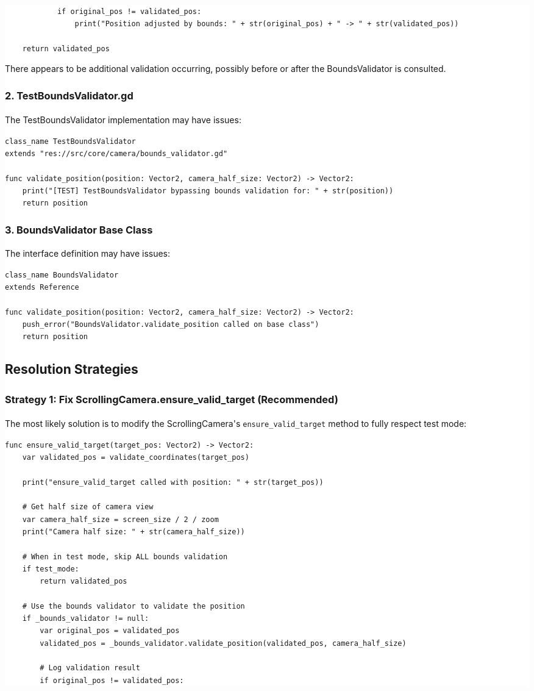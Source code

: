 ```gdscript
            if original_pos != validated_pos:
                print("Position adjusted by bounds: " + str(original_pos) + " -> " + str(validated_pos))
    
    return validated_pos
```

There appears to be additional validation occurring, possibly before or after the BoundsValidator is consulted.

### 2. TestBoundsValidator.gd

The TestBoundsValidator implementation may have issues:

```gdscript
class_name TestBoundsValidator
extends "res://src/core/camera/bounds_validator.gd"

func validate_position(position: Vector2, camera_half_size: Vector2) -> Vector2:
    print("[TEST] TestBoundsValidator bypassing bounds validation for: " + str(position))
    return position
```

### 3. BoundsValidator Base Class

The interface definition may have issues:

```gdscript
class_name BoundsValidator
extends Reference

func validate_position(position: Vector2, camera_half_size: Vector2) -> Vector2:
    push_error("BoundsValidator.validate_position called on base class")
    return position
```

## Resolution Strategies

### Strategy 1: Fix ScrollingCamera.ensure_valid_target (Recommended)

The most likely solution is to modify the ScrollingCamera's `ensure_valid_target` method to fully respect test mode:

```gdscript
func ensure_valid_target(target_pos: Vector2) -> Vector2:
    var validated_pos = validate_coordinates(target_pos)
    
    print("ensure_valid_target called with position: " + str(target_pos))
    
    # Get half size of camera view
    var camera_half_size = screen_size / 2 / zoom
    print("Camera half size: " + str(camera_half_size))
    
    # When in test mode, skip ALL bounds validation
    if test_mode:
        return validated_pos
    
    # Use the bounds validator to validate the position
    if _bounds_validator != null:
        var original_pos = validated_pos
        validated_pos = _bounds_validator.validate_position(validated_pos, camera_half_size)
        
        # Log validation result
        if original_pos != validated_pos:
```
